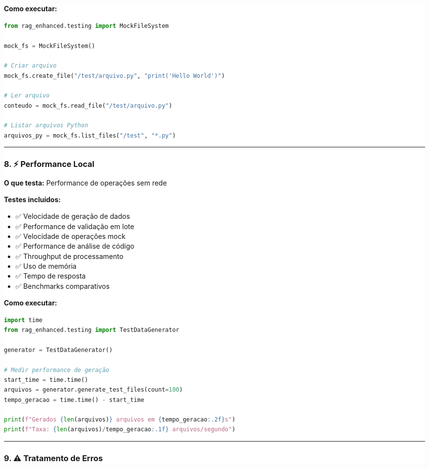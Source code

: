 **Como executar:**

```python
from rag_enhanced.testing import MockFileSystem

mock_fs = MockFileSystem()

# Criar arquivo
mock_fs.create_file("/test/arquivo.py", "print('Hello World')")

# Ler arquivo
conteudo = mock_fs.read_file("/test/arquivo.py")

# Listar arquivos Python
arquivos_py = mock_fs.list_files("/test", "*.py")
```

---

### 8. ⚡ **Performance Local**

**O que testa:** Performance de operações sem rede

**Testes incluídos:**

- ✅ Velocidade de geração de dados
- ✅ Performance de validação em lote
- ✅ Velocidade de operações mock
- ✅ Performance de análise de código
- ✅ Throughput de processamento
- ✅ Uso de memória
- ✅ Tempo de resposta
- ✅ Benchmarks comparativos

**Como executar:**

```python
import time
from rag_enhanced.testing import TestDataGenerator

generator = TestDataGenerator()

# Medir performance de geração
start_time = time.time()
arquivos = generator.generate_test_files(count=100)
tempo_geracao = time.time() - start_time

print(f"Gerados {len(arquivos)} arquivos em {tempo_geracao:.2f}s")
print(f"Taxa: {len(arquivos)/tempo_geracao:.1f} arquivos/segundo")
```

---

### 9. ⚠️ **Tratamento de Erros**
